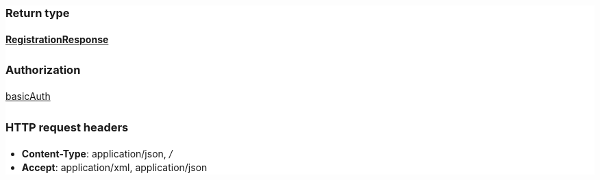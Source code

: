 ### Return type

[**RegistrationResponse**](RegistrationResponse.md)

### Authorization

[basicAuth](../README.md#basicAuth)

### HTTP request headers

 - **Content-Type**: application/json, */*
 - **Accept**: application/xml, application/json

